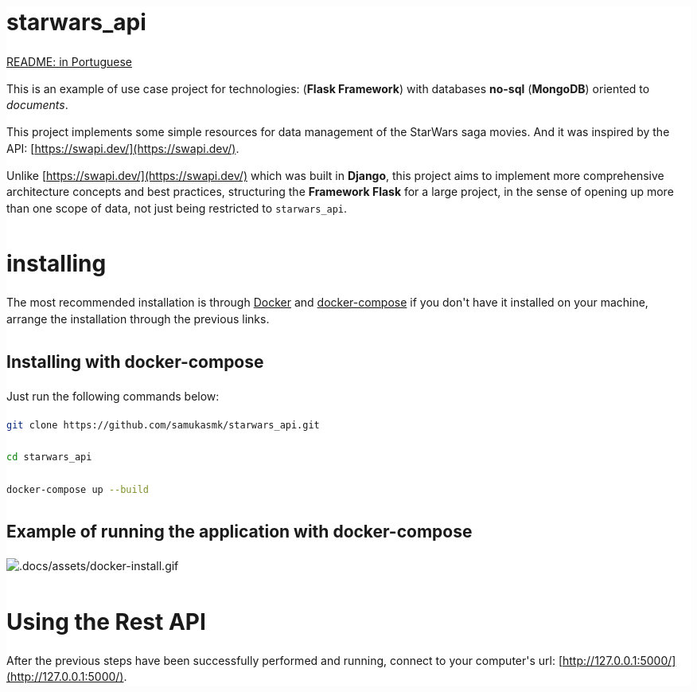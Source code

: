 # starwars_api

[README: in Portuguese](README-pt-br.md)

This is an example of use case project for technologies: (**Flask Framework**) with databases **no-sql** (**MongoDB**) oriented to *documents*.

This project implements some simple resources for data management of the StarWars saga movies. And it was inspired by the API: [https://swapi.dev/](https://swapi.dev/).

Unlike [https://swapi.dev/](https://swapi.dev/) which was built in **Django**, this project aims to implement more comprehensive architecture concepts and best practices, structuring the **Framework Flask** for a large project, in the sense of opening up more than one scope of data, not just being restricted to `starwars_api`.


# installing

The most recommended installation is through [Docker](https://docs.docker.com/engine/install/) and [docker-compose](https://docs.docker.com/compose/install/) if you don't have it installed on your machine, arrange the installation through the previous links.

## Installing with docker-compose

Just run the following commands below:

```sh
git clone https://github.com/samukasmk/starwars_api.git

cd starwars_api

docker-compose up --build
```

## Example of running the application with docker-compose
![.docs/assets/docker-install.gif](.docs/assets/docker-install.gif)


# Using the Rest API

After the previous steps have been successfully performed and running, connect to your computer's url: [http://127.0.0.1:5000/](http://127.0.0.1:5000/).

